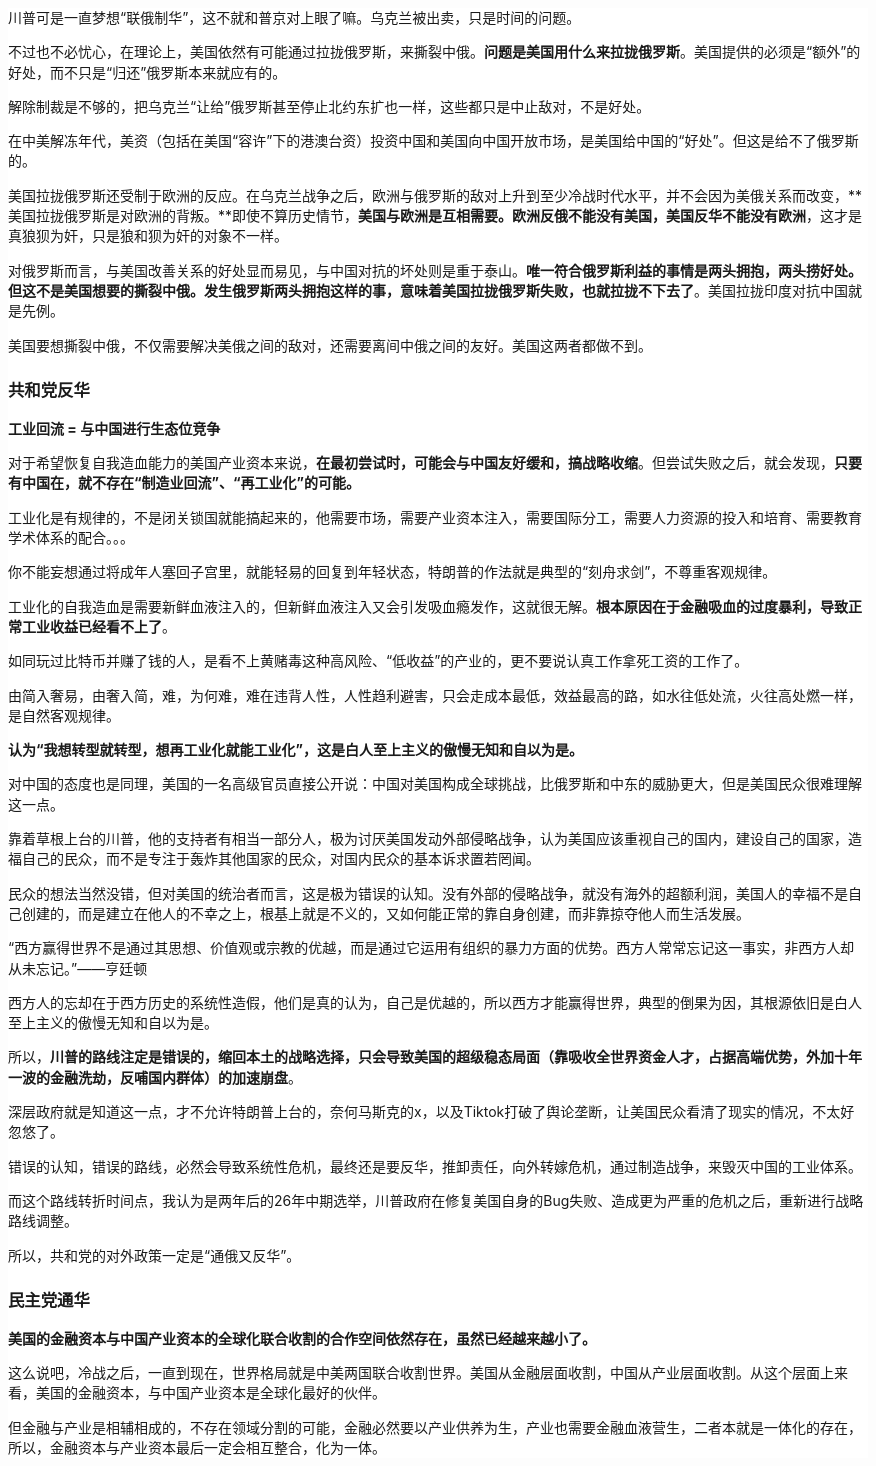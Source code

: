 川普可是一直梦想“联俄制华”，这不就和普京对上眼了嘛。乌克兰被出卖，只是时间的问题。

不过也不必忧心，在理论上，美国依然有可能通过拉拢俄罗斯，来撕裂中俄。**问题是美国用什么来拉拢俄罗斯**。美国提供的必须是“额外”的好处，而不只是“归还”俄罗斯本来就应有的。

解除制裁是不够的，把乌克兰“让给”俄罗斯甚至停止北约东扩也一样，这些都只是中止敌对，不是好处。

在中美解冻年代，美资（包括在美国“容许”下的港澳台资）投资中国和美国向中国开放市场，是美国给中国的“好处”。但这是给不了俄罗斯的。

美国拉拢俄罗斯还受制于欧洲的反应。在乌克兰战争之后，欧洲与俄罗斯的敌对上升到至少冷战时代水平，并不会因为美俄关系而改变，**美国拉拢俄罗斯是对欧洲的背叛。**即使不算历史情节，**美国与欧洲是互相需要。欧洲反俄不能没有美国，美国反华不能没有欧洲**，这才是真狼狈为奸，只是狼和狈为奸的对象不一样。

对俄罗斯而言，与美国改善关系的好处显而易见，与中国对抗的坏处则是重于泰山。**唯一符合俄罗斯利益的事情是两头拥抱，两头捞好处。但这不是美国想要的撕裂中俄。发生俄罗斯两头拥抱这样的事，意味着美国拉拢俄罗斯失败，也就拉拢不下去了**。美国拉拢印度对抗中国就是先例。

美国要想撕裂中俄，不仅需要解决美俄之间的敌对，还需要离间中俄之间的友好。美国这两者都做不到。

### **共和党反华**

**工业回流 = 与中国进行生态位竞争**

对于希望恢复自我造血能力的美国产业资本来说，**在最初尝试时，可能会与中国友好缓和，搞战略收缩**。但尝试失败之后，就会发现，**只要有中国在，就不存在“制造业回流”、“再工业化”的可能。**

工业化是有规律的，不是闭关锁国就能搞起来的，他需要市场，需要产业资本注入，需要国际分工，需要人力资源的投入和培育、需要教育学术体系的配合。。。

你不能妄想通过将成年人塞回子宫里，就能轻易的回复到年轻状态，特朗普的作法就是典型的“刻舟求剑”，不尊重客观规律。

工业化的自我造血是需要新鲜血液注入的，但新鲜血液注入又会引发吸血瘾发作，这就很无解。**根本原因在于金融吸血的过度暴利，导致正常工业收益已经看不上了**。

如同玩过比特币并赚了钱的人，是看不上黄赌毒这种高风险、“低收益”的产业的，更不要说认真工作拿死工资的工作了。

由简入奢易，由奢入简，难，为何难，难在违背人性，人性趋利避害，只会走成本最低，效益最高的路，如水往低处流，火往高处燃一样，是自然客观规律。

**认为“我想转型就转型，想再工业化就能工业化”，这是白人至上主义的傲慢无知和自以为是。**

对中国的态度也是同理，美国的一名高级官员直接公开说：中国对美国构成全球挑战，比俄罗斯和中东的威胁更大，但是美国民众很难理解这一点。

靠着草根上台的川普，他的支持者有相当一部分人，极为讨厌美国发动外部侵略战争，认为美国应该重视自己的国内，建设自己的国家，造福自己的民众，而不是专注于轰炸其他国家的民众，对国内民众的基本诉求置若罔闻。

民众的想法当然没错，但对美国的统治者而言，这是极为错误的认知。没有外部的侵略战争，就没有海外的超额利润，美国人的幸福不是自己创建的，而是建立在他人的不幸之上，根基上就是不义的，又如何能正常的靠自身创建，而非靠掠夺他人而生活发展。

“西方赢得世界不是通过其思想、价值观或宗教的优越，而是通过它运用有组织的暴力方面的优势。西方人常常忘记这一事实，非西方人却从未忘记。”——亨廷顿

西方人的忘却在于西方历史的系统性造假，他们是真的认为，自己是优越的，所以西方才能赢得世界，典型的倒果为因，其根源依旧是白人至上主义的傲慢无知和自以为是。

所以，**川普的路线注定是错误的，缩回本土的战略选择，只会导致美国的超级稳态局面（靠吸收全世界资金人才，占据高端优势，外加十年一波的金融洗劫，反哺国内群体）的加速崩盘**。

深层政府就是知道这一点，才不允许特朗普上台的，奈何马斯克的x，以及Tiktok打破了舆论垄断，让美国民众看清了现实的情况，不太好忽悠了。

错误的认知，错误的路线，必然会导致系统性危机，最终还是要反华，推卸责任，向外转嫁危机，通过制造战争，来毁灭中国的工业体系。

而这个路线转折时间点，我认为是两年后的26年中期选举，川普政府在修复美国自身的Bug失败、造成更为严重的危机之后，重新进行战略路线调整。

所以，共和党的对外政策一定是“通俄又反华”。

### **民主党通华**

**美国的金融资本与中国产业资本的全球化联合收割的合作空间依然存在，虽然已经越来越小了。**

这么说吧，冷战之后，一直到现在，世界格局就是中美两国联合收割世界。美国从金融层面收割，中国从产业层面收割。从这个层面上来看，美国的金融资本，与中国产业资本是全球化最好的伙伴。

但金融与产业是相辅相成的，不存在领域分割的可能，金融必然要以产业供养为生，产业也需要金融血液营生，二者本就是一体化的存在，所以，金融资本与产业资本最后一定会相互整合，化为一体。
